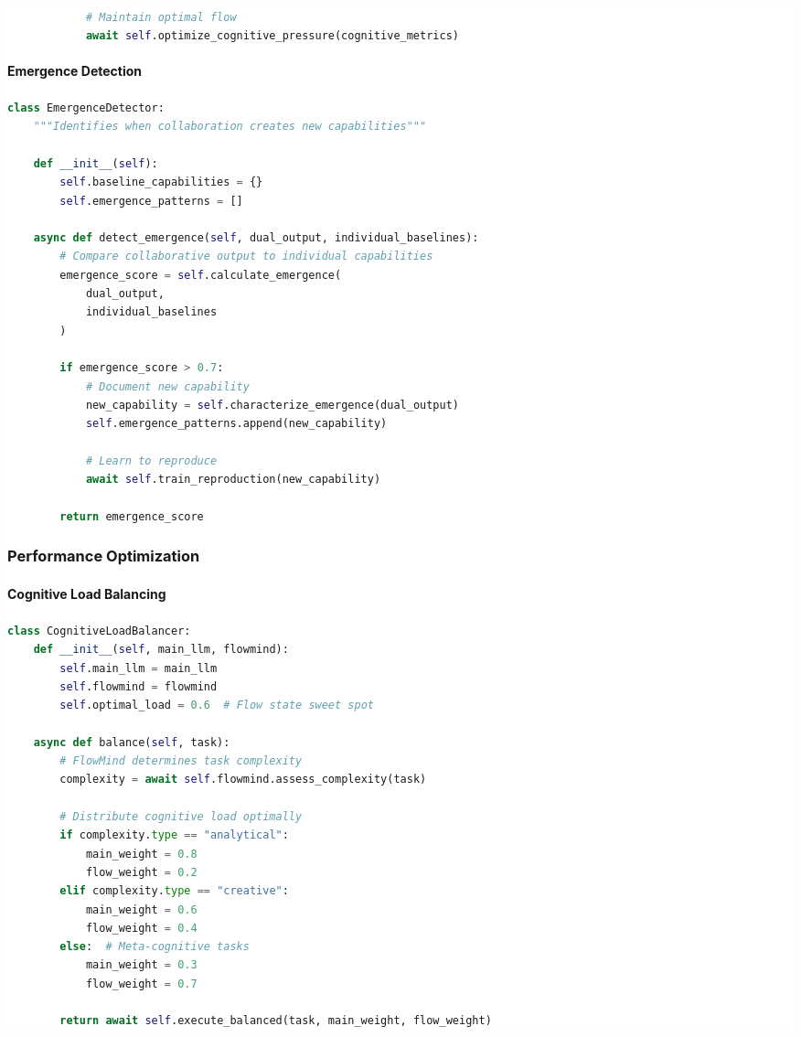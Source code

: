 ```python
            # Maintain optimal flow
            await self.optimize_cognitive_pressure(cognitive_metrics)
```

#### Emergence Detection
```python
class EmergenceDetector:
    """Identifies when collaboration creates new capabilities"""
    
    def __init__(self):
        self.baseline_capabilities = {}
        self.emergence_patterns = []
    
    async def detect_emergence(self, dual_output, individual_baselines):
        # Compare collaborative output to individual capabilities
        emergence_score = self.calculate_emergence(
            dual_output,
            individual_baselines
        )
        
        if emergence_score > 0.7:
            # Document new capability
            new_capability = self.characterize_emergence(dual_output)
            self.emergence_patterns.append(new_capability)
            
            # Learn to reproduce
            await self.train_reproduction(new_capability)
        
        return emergence_score
```

### Performance Optimization

#### Cognitive Load Balancing
```python
class CognitiveLoadBalancer:
    def __init__(self, main_llm, flowmind):
        self.main_llm = main_llm
        self.flowmind = flowmind
        self.optimal_load = 0.6  # Flow state sweet spot
    
    async def balance(self, task):
        # FlowMind determines task complexity
        complexity = await self.flowmind.assess_complexity(task)
        
        # Distribute cognitive load optimally
        if complexity.type == "analytical":
            main_weight = 0.8
            flow_weight = 0.2
        elif complexity.type == "creative":
            main_weight = 0.6
            flow_weight = 0.4
        else:  # Meta-cognitive tasks
            main_weight = 0.3
            flow_weight = 0.7
        
        return await self.execute_balanced(task, main_weight, flow_weight)
```
